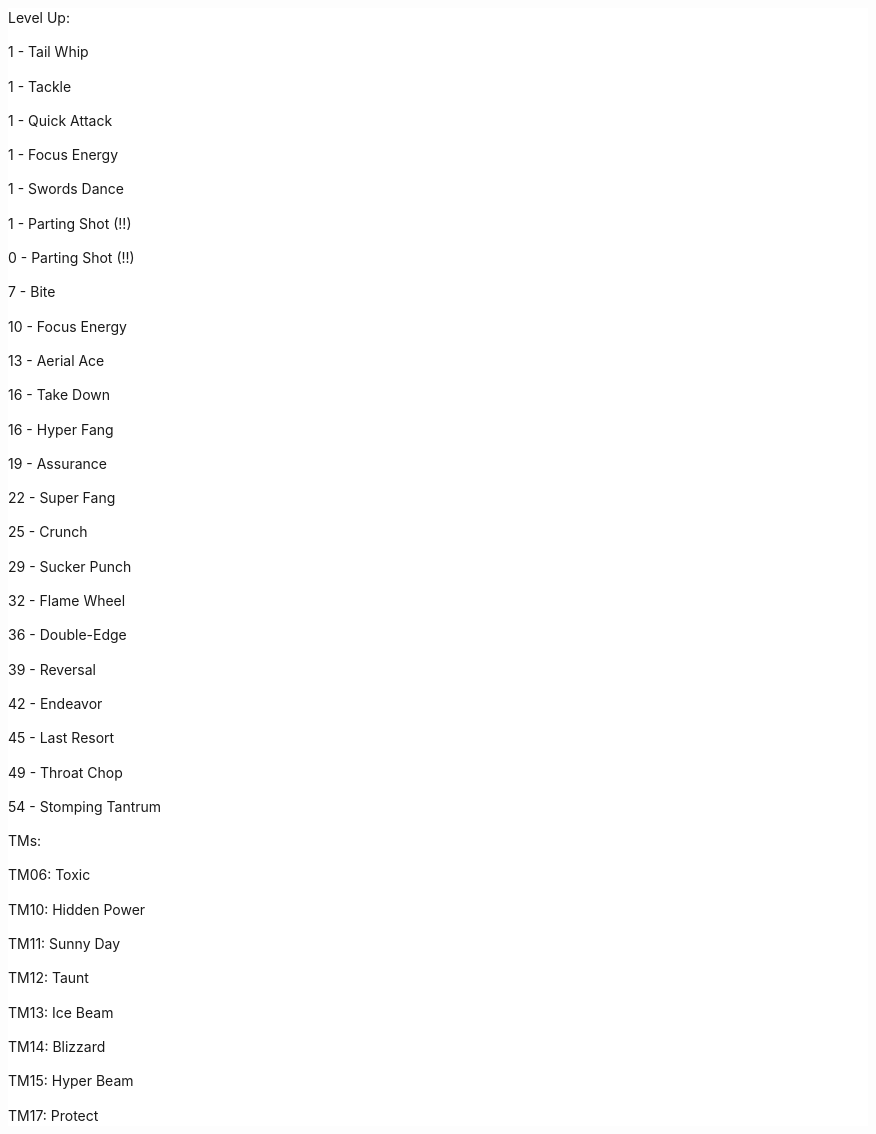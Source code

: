 Level Up: 

1 - Tail Whip

1 - Tackle

1 - Quick Attack

1 - Focus Energy

1 - Swords Dance

1 - Parting Shot (!!)

0 - Parting Shot (!!)

7 - Bite

10 - Focus Energy

13 - Aerial Ace

16 - Take Down

16 - Hyper Fang

19 - Assurance

22 - Super Fang

25 - Crunch

29 - Sucker Punch

32 - Flame Wheel

36 - Double-Edge

39 - Reversal

42 - Endeavor

45 - Last Resort

49 - Throat Chop

54 - Stomping Tantrum

TMs: 

TM06: Toxic

TM10: Hidden Power

TM11: Sunny Day

TM12: Taunt

TM13: Ice Beam

TM14: Blizzard

TM15: Hyper Beam

TM17: Protect
